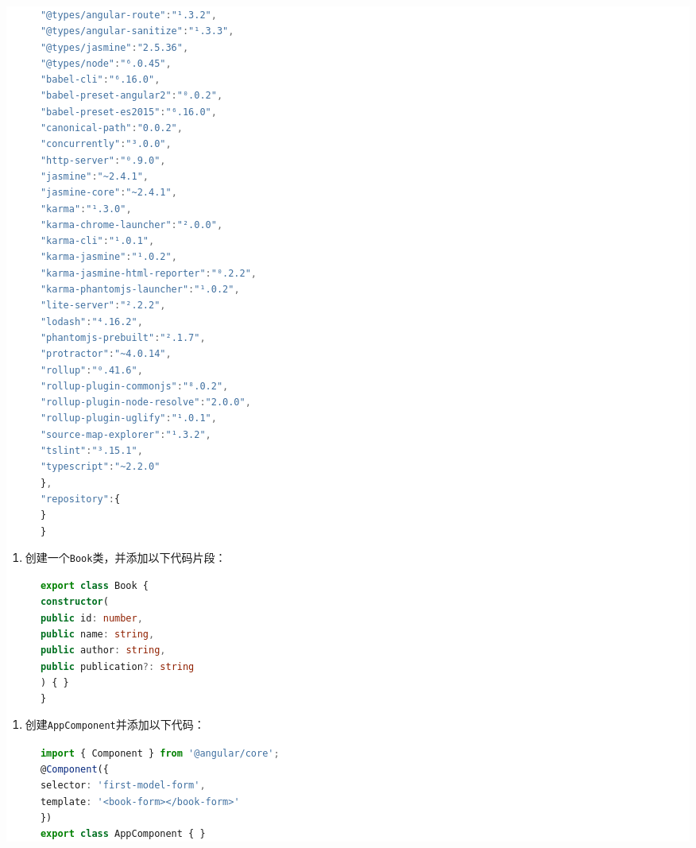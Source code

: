 ```ts
      "@types/angular-route":"¹.3.2",
      "@types/angular-sanitize":"¹.3.3",
      "@types/jasmine":"2.5.36",
      "@types/node":"⁶.0.45",
      "babel-cli":"⁶.16.0",
      "babel-preset-angular2":"⁰.0.2",
      "babel-preset-es2015":"⁶.16.0",
      "canonical-path":"0.0.2",
      "concurrently":"³.0.0",
      "http-server":"⁰.9.0",
      "jasmine":"~2.4.1",
      "jasmine-core":"~2.4.1",
      "karma":"¹.3.0",
      "karma-chrome-launcher":"².0.0",
      "karma-cli":"¹.0.1",
      "karma-jasmine":"¹.0.2",
      "karma-jasmine-html-reporter":"⁰.2.2",
      "karma-phantomjs-launcher":"¹.0.2",
      "lite-server":"².2.2",
      "lodash":"⁴.16.2",
      "phantomjs-prebuilt":"².1.7",
      "protractor":"~4.0.14",
      "rollup":"⁰.41.6",
      "rollup-plugin-commonjs":"⁸.0.2",
      "rollup-plugin-node-resolve":"2.0.0",
      "rollup-plugin-uglify":"¹.0.1",
      "source-map-explorer":"¹.3.2",
      "tslint":"³.15.1",
      "typescript":"~2.2.0"
      },
      "repository":{
      }
      }
```

1.  创建一个`Book`类，并添加以下代码片段：

```ts
      export class Book {
      constructor(
      public id: number,
      public name: string,
      public author: string,
      public publication?: string
      ) { }
      }
```

1.  创建`AppComponent`并添加以下代码：

```ts
      import { Component } from '@angular/core';
      @Component({
      selector: 'first-model-form',
      template: '<book-form></book-form>'
      })
      export class AppComponent { }
```
